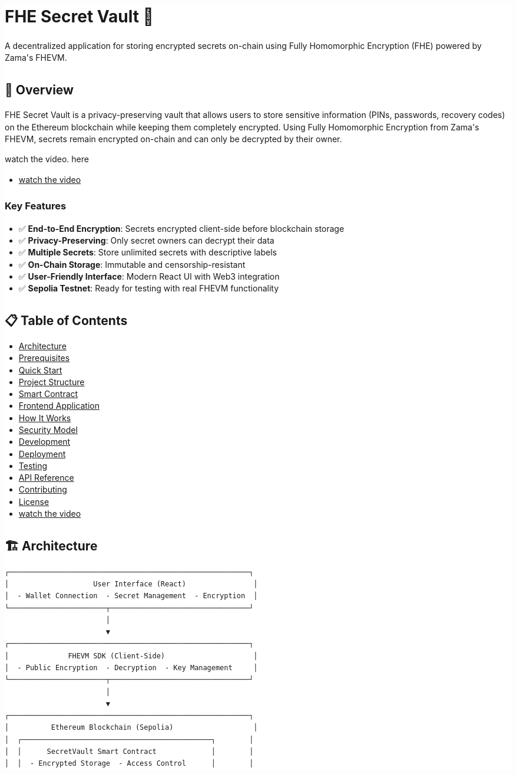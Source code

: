 # FHE Secret Vault 🔐

A decentralized application for storing encrypted secrets on-chain using Fully Homomorphic Encryption (FHE) powered by Zama's FHEVM.

## 🌟 Overview

FHE Secret Vault is a privacy-preserving vault that allows users to store sensitive information (PINs, passwords, recovery codes) on the Ethereum blockchain while keeping them completely encrypted. Using Fully Homomorphic Encryption from Zama's FHEVM, secrets remain encrypted on-chain and can only be decrypted by their owner.

watch the video. here

- [watch the video](https://www.loom.com/share/9717c223ce8b4f5aa1d0df6053d92db0)

### Key Features

- ✅ **End-to-End Encryption**: Secrets encrypted client-side before blockchain storage
- ✅ **Privacy-Preserving**: Only secret owners can decrypt their data
- ✅ **Multiple Secrets**: Store unlimited secrets with descriptive labels
- ✅ **On-Chain Storage**: Immutable and censorship-resistant
- ✅ **User-Friendly Interface**: Modern React UI with Web3 integration
- ✅ **Sepolia Testnet**: Ready for testing with real FHEVM functionality

## 📋 Table of Contents

- [Architecture](#architecture)
- [Prerequisites](#prerequisites)
- [Quick Start](#quick-start)
- [Project Structure](#project-structure)
- [Smart Contract](#smart-contract)
- [Frontend Application](#frontend-application)
- [How It Works](#how-it-works)
- [Security Model](#security-model)
- [Development](#development)
- [Deployment](#deployment)
- [Testing](#testing)
- [API Reference](#api-reference)
- [Contributing](#contributing)
- [License](#license)
- [watch the video](https://www.loom.com/share/9717c223ce8b4f5aa1d0df6053d92db0)

## 🏗️ Architecture

```
┌─────────────────────────────────────────────────────────┐
│                    User Interface (React)                │
│  - Wallet Connection  - Secret Management  - Encryption  │
└───────────────────────┬─────────────────────────────────┘
                        │
                        ▼
┌─────────────────────────────────────────────────────────┐
│              FHEVM SDK (Client-Side)                     │
│  - Public Encryption  - Decryption  - Key Management     │
└───────────────────────┬─────────────────────────────────┘
                        │
                        ▼
┌─────────────────────────────────────────────────────────┐
│          Ethereum Blockchain (Sepolia)                   │
│  ┌─────────────────────────────────────────────┐        │
│  │      SecretVault Smart Contract             │        │
│  │  - Encrypted Storage  - Access Control      │        │
```